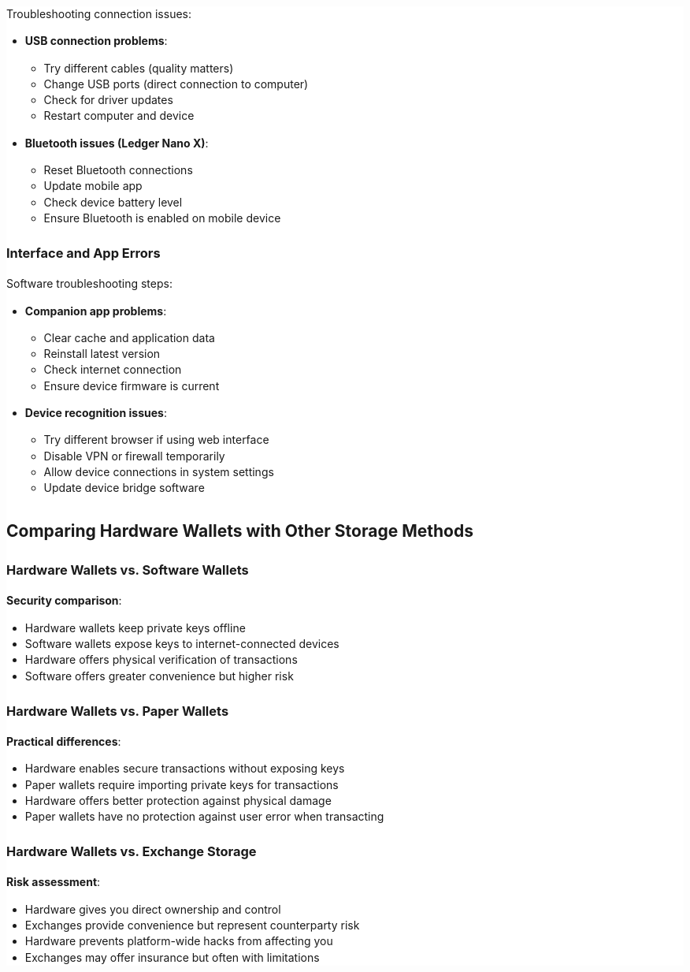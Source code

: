 Troubleshooting connection issues:

- **USB connection problems**:
  - Try different cables (quality matters)
  - Change USB ports (direct connection to computer)
  - Check for driver updates
  - Restart computer and device

- **Bluetooth issues (Ledger Nano X)**:
  - Reset Bluetooth connections
  - Update mobile app
  - Check device battery level
  - Ensure Bluetooth is enabled on mobile device

### Interface and App Errors

Software troubleshooting steps:

- **Companion app problems**:
  - Clear cache and application data
  - Reinstall latest version
  - Check internet connection
  - Ensure device firmware is current

- **Device recognition issues**:
  - Try different browser if using web interface
  - Disable VPN or firewall temporarily
  - Allow device connections in system settings
  - Update device bridge software

## Comparing Hardware Wallets with Other Storage Methods

### Hardware Wallets vs. Software Wallets

**Security comparison**:
- Hardware wallets keep private keys offline
- Software wallets expose keys to internet-connected devices
- Hardware offers physical verification of transactions
- Software offers greater convenience but higher risk

### Hardware Wallets vs. Paper Wallets

**Practical differences**:
- Hardware enables secure transactions without exposing keys
- Paper wallets require importing private keys for transactions
- Hardware offers better protection against physical damage
- Paper wallets have no protection against user error when transacting

### Hardware Wallets vs. Exchange Storage

**Risk assessment**:
- Hardware gives you direct ownership and control
- Exchanges provide convenience but represent counterparty risk
- Hardware prevents platform-wide hacks from affecting you
- Exchanges may offer insurance but often with limitations
